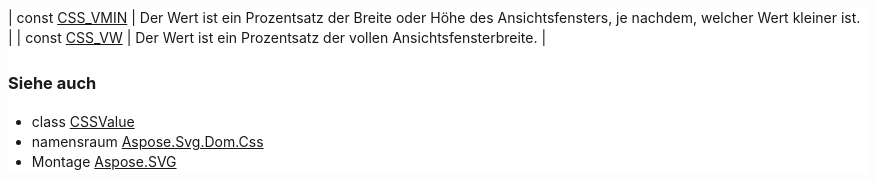 | const [CSS_VMIN](../../aspose.svg.dom.css/cssprimitivevalue/css_vmin/) | Der Wert ist ein Prozentsatz der Breite oder Höhe des Ansichtsfensters, je nachdem, welcher Wert kleiner ist. |
| const [CSS_VW](../../aspose.svg.dom.css/cssprimitivevalue/css_vw/) | Der Wert ist ein Prozentsatz der vollen Ansichtsfensterbreite. |

### Siehe auch

* class [CSSValue](../cssvalue/)
* namensraum [Aspose.Svg.Dom.Css](../../aspose.svg.dom.css/)
* Montage [Aspose.SVG](../../)


